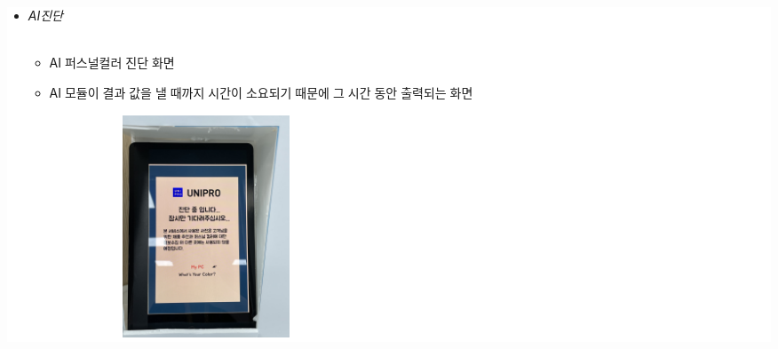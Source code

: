    
    

 - ###### AI진단
 
   - AI 퍼스널컬러 진단 화면
   
   - AI 모듈이 결과 값을 낼 때까지 시간이 소요되기 때문에 그 시간 동안 출력되는 화면
   
   <img src="./emb_jpg/4_AI진단.jpg" width="400" height="250"/>
         
